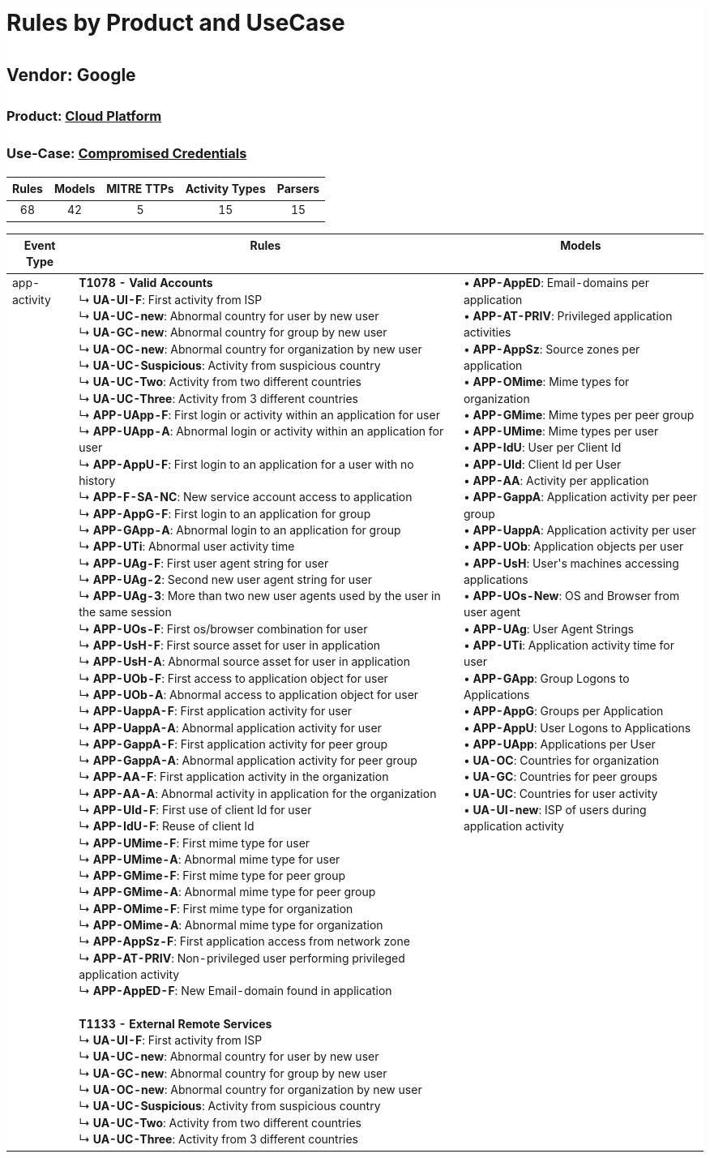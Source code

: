 Rules by Product and UseCase
============================
Vendor: Google
--------------
### Product: [Cloud Platform](../ds_google_cloud_platform.md)
### Use-Case: [Compromised Credentials](../../../../UseCases/uc_compromised_credentials.md)

| Rules | Models | MITRE TTPs | Activity Types | Parsers |
|:-----:|:------:|:----------:|:--------------:|:-------:|
|  68   |   42   |     5      |       15       |   15    |

| Event Type    | Rules    | Models    |
| ---- | ---- | ---- |
| app-activity    | <b>T1078 - Valid Accounts</b><br> ↳ <b>UA-UI-F</b>: First activity from ISP<br> ↳ <b>UA-UC-new</b>: Abnormal country for user by new user<br> ↳ <b>UA-GC-new</b>: Abnormal country for group by new user<br> ↳ <b>UA-OC-new</b>: Abnormal country for organization by new user<br> ↳ <b>UA-UC-Suspicious</b>: Activity from suspicious country<br> ↳ <b>UA-UC-Two</b>: Activity from two different countries<br> ↳ <b>UA-UC-Three</b>: Activity from 3 different countries<br> ↳ <b>APP-UApp-F</b>: First login or activity within an application for user<br> ↳ <b>APP-UApp-A</b>: Abnormal login or activity within an application for user<br> ↳ <b>APP-AppU-F</b>: First login to an application for a user with no history<br> ↳ <b>APP-F-SA-NC</b>: New service account access to application<br> ↳ <b>APP-AppG-F</b>: First login to an application for group<br> ↳ <b>APP-GApp-A</b>: Abnormal login to an application for group<br> ↳ <b>APP-UTi</b>: Abnormal user activity time<br> ↳ <b>APP-UAg-F</b>: First user agent string for user<br> ↳ <b>APP-UAg-2</b>: Second new user agent string for user<br> ↳ <b>APP-UAg-3</b>: More than two new user agents used by the user in the same session<br> ↳ <b>APP-UOs-F</b>: First os/browser combination for user<br> ↳ <b>APP-UsH-F</b>: First source asset for user in application<br> ↳ <b>APP-UsH-A</b>: Abnormal source asset for user in application<br> ↳ <b>APP-UOb-F</b>: First access to application object for user<br> ↳ <b>APP-UOb-A</b>: Abnormal access to application object for user<br> ↳ <b>APP-UappA-F</b>: First application activity for user<br> ↳ <b>APP-UappA-A</b>: Abnormal application activity for user<br> ↳ <b>APP-GappA-F</b>: First application activity for peer group<br> ↳ <b>APP-GappA-A</b>: Abnormal application activity for peer group<br> ↳ <b>APP-AA-F</b>: First application activity in the organization<br> ↳ <b>APP-AA-A</b>: Abnormal activity in application for the organization<br> ↳ <b>APP-UId-F</b>: First use of client Id for user<br> ↳ <b>APP-IdU-F</b>: Reuse of client Id<br> ↳ <b>APP-UMime-F</b>: First mime type for user<br> ↳ <b>APP-UMime-A</b>: Abnormal mime type for user<br> ↳ <b>APP-GMime-F</b>: First mime type for peer group<br> ↳ <b>APP-GMime-A</b>: Abnormal mime type for peer group<br> ↳ <b>APP-OMime-F</b>: First mime type for organization<br> ↳ <b>APP-OMime-A</b>: Abnormal mime type for organization<br> ↳ <b>APP-AppSz-F</b>: First application access from network zone<br> ↳ <b>APP-AT-PRIV</b>: Non-privileged user performing privileged application activity<br> ↳ <b>APP-AppED-F</b>: New Email-domain found in application<br><br><b>T1133 - External Remote Services</b><br> ↳ <b>UA-UI-F</b>: First activity from ISP<br> ↳ <b>UA-UC-new</b>: Abnormal country for user by new user<br> ↳ <b>UA-GC-new</b>: Abnormal country for group by new user<br> ↳ <b>UA-OC-new</b>: Abnormal country for organization by new user<br> ↳ <b>UA-UC-Suspicious</b>: Activity from suspicious country<br> ↳ <b>UA-UC-Two</b>: Activity from two different countries<br> ↳ <b>UA-UC-Three</b>: Activity from 3 different countries |  • <b>APP-AppED</b>: Email-domains per application<br> • <b>APP-AT-PRIV</b>: Privileged application activities<br> • <b>APP-AppSz</b>: Source zones per application<br> • <b>APP-OMime</b>: Mime types for organization<br> • <b>APP-GMime</b>: Mime types per peer group<br> • <b>APP-UMime</b>: Mime types per user<br> • <b>APP-IdU</b>: User per Client Id<br> • <b>APP-UId</b>: Client Id per User<br> • <b>APP-AA</b>: Activity per application<br> • <b>APP-GappA</b>: Application activity per peer group<br> • <b>APP-UappA</b>: Application activity per user<br> • <b>APP-UOb</b>: Application objects per user<br> • <b>APP-UsH</b>: User's machines accessing applications<br> • <b>APP-UOs-New</b>: OS and Browser from user agent<br> • <b>APP-UAg</b>: User Agent Strings<br> • <b>APP-UTi</b>: Application activity time for user<br> • <b>APP-GApp</b>: Group Logons to Applications<br> • <b>APP-AppG</b>: Groups per Application<br> • <b>APP-AppU</b>: User Logons to Applications<br> • <b>APP-UApp</b>: Applications per User<br> • <b>UA-OC</b>: Countries for organization<br> • <b>UA-GC</b>: Countries for peer groups<br> • <b>UA-UC</b>: Countries for user activity<br> • <b>UA-UI-new</b>: ISP of users during application activity |